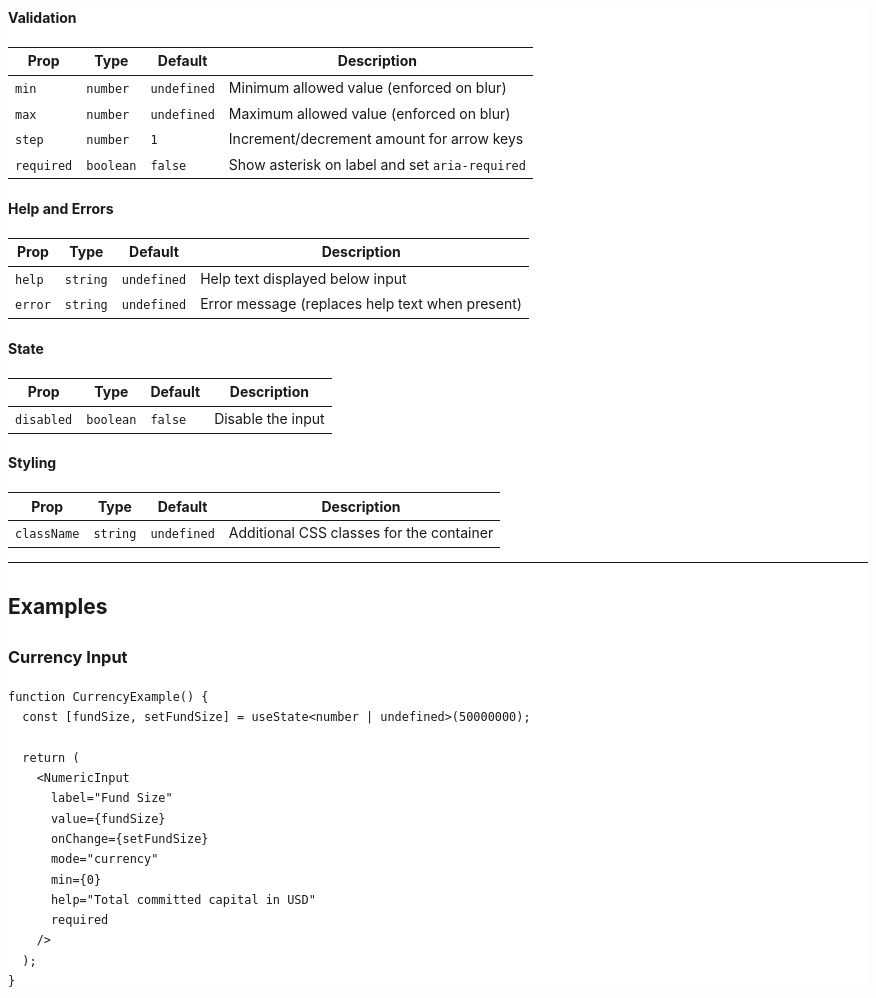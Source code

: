 #### Validation

| Prop | Type | Default | Description |
|------|------|---------|-------------|
| `min` | `number` | `undefined` | Minimum allowed value (enforced on blur) |
| `max` | `number` | `undefined` | Maximum allowed value (enforced on blur) |
| `step` | `number` | `1` | Increment/decrement amount for arrow keys |
| `required` | `boolean` | `false` | Show asterisk on label and set `aria-required` |

#### Help and Errors

| Prop | Type | Default | Description |
|------|------|---------|-------------|
| `help` | `string` | `undefined` | Help text displayed below input |
| `error` | `string` | `undefined` | Error message (replaces help text when present) |

#### State

| Prop | Type | Default | Description |
|------|------|---------|-------------|
| `disabled` | `boolean` | `false` | Disable the input |

#### Styling

| Prop | Type | Default | Description |
|------|------|---------|-------------|
| `className` | `string` | `undefined` | Additional CSS classes for the container |

---

## Examples

### Currency Input

```tsx
function CurrencyExample() {
  const [fundSize, setFundSize] = useState<number | undefined>(50000000);

  return (
    <NumericInput
      label="Fund Size"
      value={fundSize}
      onChange={setFundSize}
      mode="currency"
      min={0}
      help="Total committed capital in USD"
      required
    />
  );
}
```
